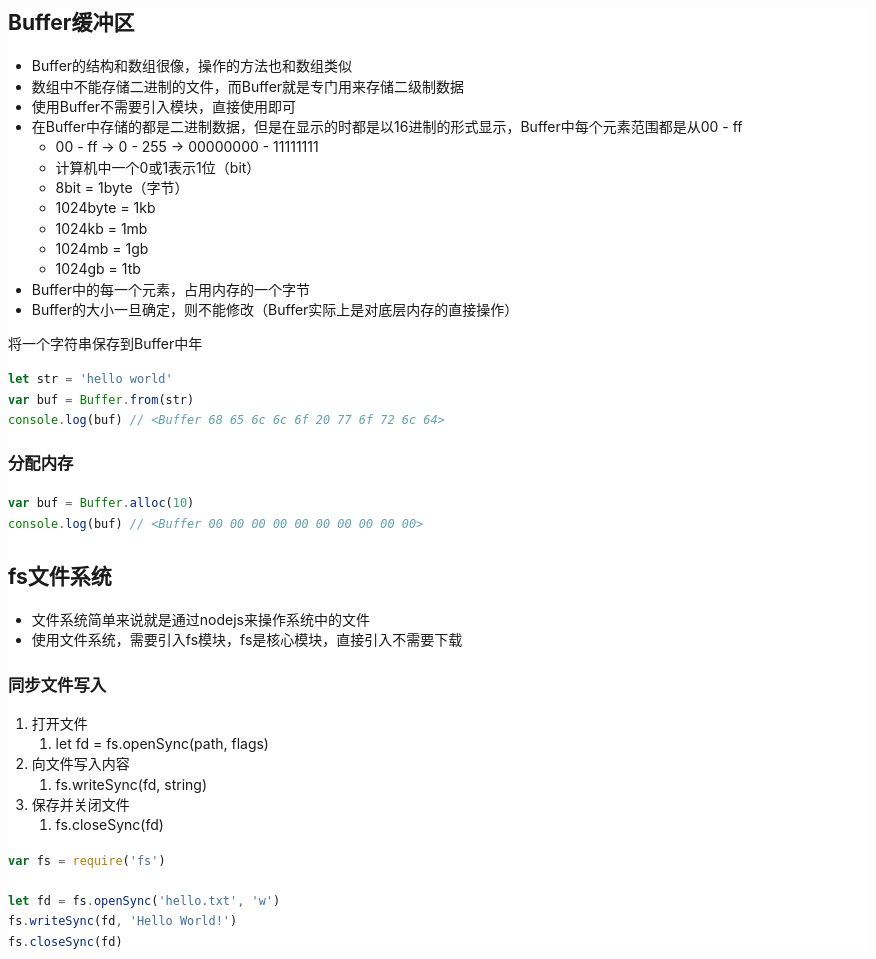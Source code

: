 ## Buffer缓冲区

- Buffer的结构和数组很像，操作的方法也和数组类似
- 数组中不能存储二进制的文件，而Buffer就是专门用来存储二级制数据
- 使用Buffer不需要引入模块，直接使用即可
- 在Buffer中存储的都是二进制数据，但是在显示的时都是以16进制的形式显示，Buffer中每个元素范围都是从00 - ff
  - 00 - ff -> 0 - 255 -> 00000000 - 11111111
  - 计算机中一个0或1表示1位（bit）
  - 8bit = 1byte（字节）
  - 1024byte = 1kb
  - 1024kb = 1mb
  - 1024mb = 1gb
  - 1024gb = 1tb
- Buffer中的每一个元素，占用内存的一个字节 
- Buffer的大小一旦确定，则不能修改（Buffer实际上是对底层内存的直接操作）

将一个字符串保存到Buffer中年

```js
let str = 'hello world'
var buf = Buffer.from(str)
console.log(buf) // <Buffer 68 65 6c 6c 6f 20 77 6f 72 6c 64>
```

### 分配内存

```js
var buf = Buffer.alloc(10)
console.log(buf) // <Buffer 00 00 00 00 00 00 00 00 00 00>
```

## fs文件系统

- 文件系统简单来说就是通过nodejs来操作系统中的文件
- 使用文件系统，需要引入fs模块，fs是核心模块，直接引入不需要下载

### 同步文件写入

1. 打开文件
   1. let fd = fs.openSync(path, flags)
2. 向文件写入内容
   1. fs.writeSync(fd, string)
3. 保存并关闭文件
   1. fs.closeSync(fd)


```js
var fs = require('fs')

let fd = fs.openSync('hello.txt', 'w')
fs.writeSync(fd, 'Hello World!')
fs.closeSync(fd)
```
